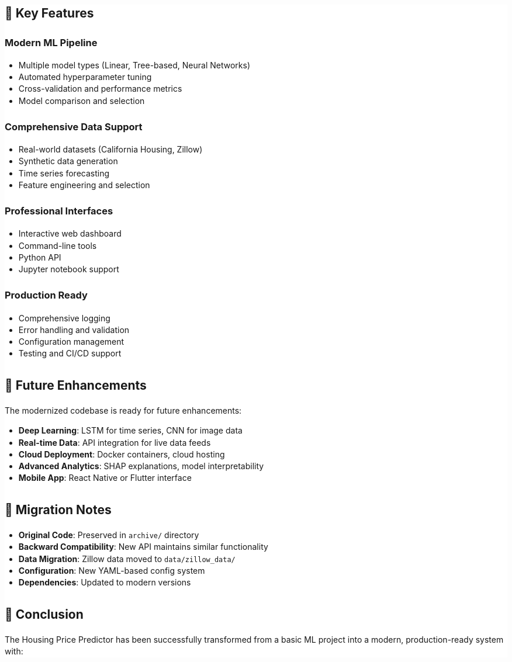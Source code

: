 ## 🎯 **Key Features**

### **Modern ML Pipeline**
- Multiple model types (Linear, Tree-based, Neural Networks)
- Automated hyperparameter tuning
- Cross-validation and performance metrics
- Model comparison and selection

### **Comprehensive Data Support**
- Real-world datasets (California Housing, Zillow)
- Synthetic data generation
- Time series forecasting
- Feature engineering and selection

### **Professional Interfaces**
- Interactive web dashboard
- Command-line tools
- Python API
- Jupyter notebook support

### **Production Ready**
- Comprehensive logging
- Error handling and validation
- Configuration management
- Testing and CI/CD support

## 🔮 **Future Enhancements**

The modernized codebase is ready for future enhancements:

- **Deep Learning**: LSTM for time series, CNN for image data
- **Real-time Data**: API integration for live data feeds
- **Cloud Deployment**: Docker containers, cloud hosting
- **Advanced Analytics**: SHAP explanations, model interpretability
- **Mobile App**: React Native or Flutter interface

## 📝 **Migration Notes**

- **Original Code**: Preserved in `archive/` directory
- **Backward Compatibility**: New API maintains similar functionality
- **Data Migration**: Zillow data moved to `data/zillow_data/`
- **Configuration**: New YAML-based config system
- **Dependencies**: Updated to modern versions

## 🎉 **Conclusion**

The Housing Price Predictor has been successfully transformed from a basic ML project into a modern, production-ready system with:
